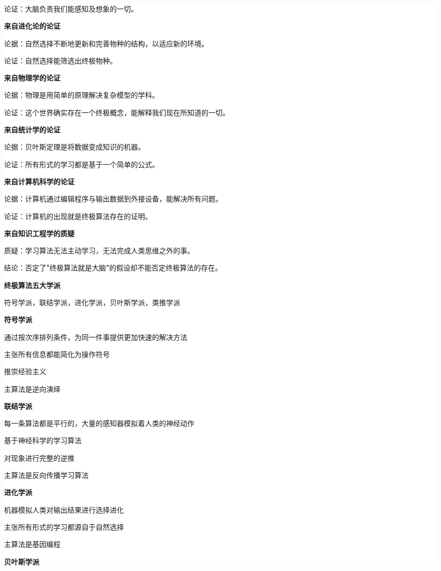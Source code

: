 论证：大脑负责我们能感知及想象的一切。

**来自进化论的论证**

论据：自然选择不断地更新和完善物种的结构，以适应新的环境。

论证：自然选择能筛选出终极物种。

**来自物理学的论证**

论据：物理是用简单的原理解决复杂模型的学科。

论证：这个世界确实存在一个终极概念，能解释我们现在所知道的一切。

**来自统计学的论证**

论据：贝叶斯定理是将数据变成知识的机器。

论证：所有形式的学习都是基于一个简单的公式。

**来自计算机科学的论证**

论据：计算机通过编辑程序与输出数据到外接设备，能解决所有问题。

论证：计算机的出现就是终极算法存在的证明。

**来自知识工程学的质疑**

质疑：学习算法无法主动学习，无法完成人类思维之外的事。

结论：否定了"终极算法就是大脑"的假设却不能否定终极算法的存在。

**终极算法五大学派**

符号学派，联结学派，进化学派，贝叶斯学派，类推学派

**符号学派**

通过按次序排列条件，为同一件事提供更加快速的解决方法

主张所有信息都能简化为操作符号

推崇经验主义

主算法是逆向演绎

**联结学派**

每一条算法都是平行的，大量的感知器模拟着人类的神经动作

基于神经科学的学习算法

对现象进行完整的逆推

主算法是反向传播学习算法

**进化学派**

机器模拟人类对输出结果进行选择进化

主张所有形式的学习都源自于自然选择

主算法是基因编程

**贝叶斯学派**
